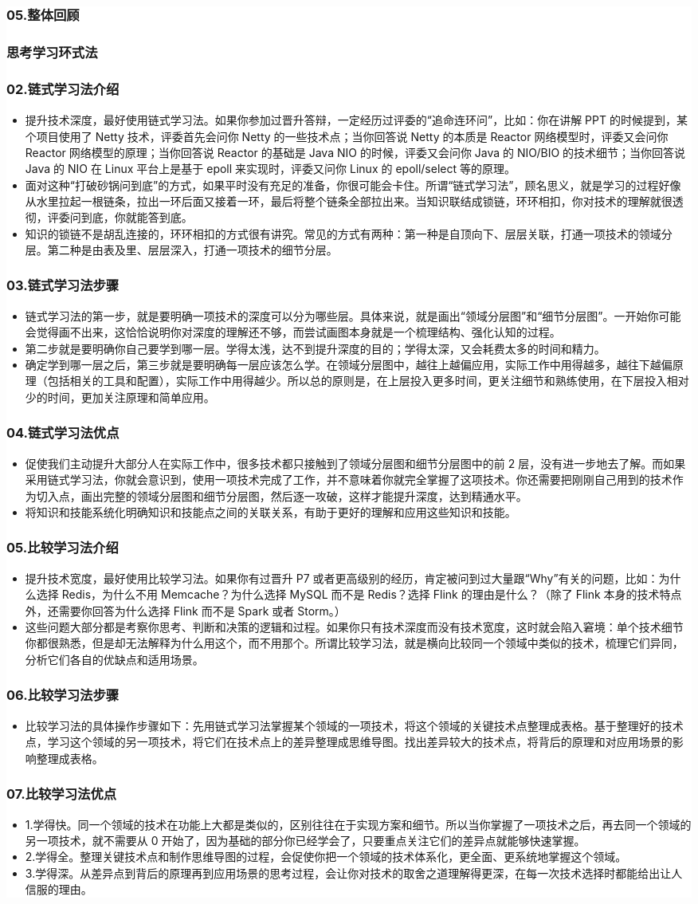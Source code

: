 


### 05.整体回顾








### 思考学习环式法
### 02.链式学习法介绍
- 提升技术深度，最好使用链式学习法。如果你参加过晋升答辩，一定经历过评委的“追命连环问”，比如：你在讲解 PPT 的时候提到，某个项目使用了 Netty 技术，评委首先会问你 Netty 的一些技术点；当你回答说 Netty 的本质是 Reactor 网络模型时，评委又会问你 Reactor 网络模型的原理；当你回答说 Reactor 的基础是 Java NIO 的时候，评委又会问你 Java 的 NIO/BIO 的技术细节；当你回答说 Java 的 NIO 在 Linux 平台上是基于 epoll 来实现时，评委又问你 Linux 的 epoll/select 等的原理。
- 面对这种“打破砂锅问到底”的方式，如果平时没有充足的准备，你很可能会卡住。所谓“链式学习法”，顾名思义，就是学习的过程好像从水里拉起一根链条，拉出一环后面又接着一环，最后将整个链条全部拉出来。当知识联结成锁链，环环相扣，你对技术的理解就很透彻，评委问到底，你就能答到底。
- 知识的锁链不是胡乱连接的，环环相扣的方式很有讲究。常见的方式有两种：第一种是自顶向下、层层关联，打通一项技术的领域分层。第二种是由表及里、层层深入，打通一项技术的细节分层。




### 03.链式学习法步骤
- 链式学习法的第一步，就是要明确一项技术的深度可以分为哪些层。具体来说，就是画出“领域分层图”和“细节分层图”。一开始你可能会觉得画不出来，这恰恰说明你对深度的理解还不够，而尝试画图本身就是一个梳理结构、强化认知的过程。
- 第二步就是要明确你自己要学到哪一层。学得太浅，达不到提升深度的目的；学得太深，又会耗费太多的时间和精力。
- 确定学到哪一层之后，第三步就是要明确每一层应该怎么学。在领域分层图中，越往上越偏应用，实际工作中用得越多，越往下越偏原理（包括相关的工具和配置），实际工作中用得越少。所以总的原则是，在上层投入更多时间，更关注细节和熟练使用，在下层投入相对少的时间，更加关注原理和简单应用。




### 04.链式学习法优点
- 促使我们主动提升大部分人在实际工作中，很多技术都只接触到了领域分层图和细节分层图中的前 2 层，没有进一步地去了解。而如果采用链式学习法，你就会意识到，使用一项技术完成了工作，并不意味着你就完全掌握了这项技术。你还需要把刚刚自己用到的技术作为切入点，画出完整的领域分层图和细节分层图，然后逐一攻破，这样才能提升深度，达到精通水平。
- 将知识和技能系统化明确知识和技能点之间的关联关系，有助于更好的理解和应用这些知识和技能。


### 05.比较学习法介绍
- 提升技术宽度，最好使用比较学习法。如果你有过晋升 P7 或者更高级别的经历，肯定被问到过大量跟“Why”有关的问题，比如：为什么选择 Redis，为什么不用 Memcache？为什么选择 MySQL 而不是 Redis？选择 Flink 的理由是什么？（除了 Flink 本身的技术特点外，还需要你回答为什么选择 Flink 而不是 Spark 或者 Storm。）
- 这些问题大部分都是考察你思考、判断和决策的逻辑和过程。如果你只有技术深度而没有技术宽度，这时就会陷入窘境：单个技术细节你都很熟悉，但是却无法解释为什么用这个，而不用那个。所谓比较学习法，就是横向比较同一个领域中类似的技术，梳理它们异同，分析它们各自的优缺点和适用场景。




### 06.比较学习法步骤
- 比较学习法的具体操作步骤如下：先用链式学习法掌握某个领域的一项技术，将这个领域的关键技术点整理成表格。基于整理好的技术点，学习这个领域的另一项技术，将它们在技术点上的差异整理成思维导图。找出差异较大的技术点，将背后的原理和对应用场景的影响整理成表格。



### 07.比较学习法优点
- 1.学得快。同一个领域的技术在功能上大都是类似的，区别往往在于实现方案和细节。所以当你掌握了一项技术之后，再去同一个领域的另一项技术，就不需要从 0 开始了，因为基础的部分你已经学会了，只要重点关注它们的差异点就能够快速掌握。
- 2.学得全。整理关键技术点和制作思维导图的过程，会促使你把一个领域的技术体系化，更全面、更系统地掌握这个领域。
- 3.学得深。从差异点到背后的原理再到应用场景的思考过程，会让你对技术的取舍之道理解得更深，在每一次技术选择时都能给出让人信服的理由。
